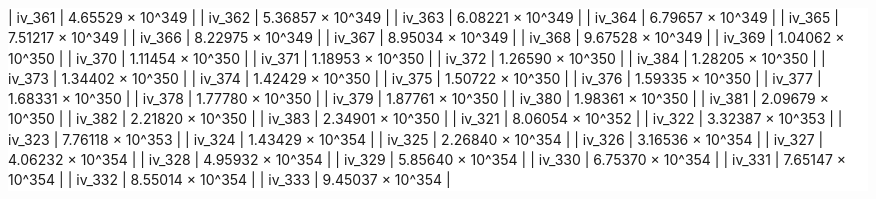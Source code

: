 | iv_361 | 4.65529 × 10^349 |
| iv_362 | 5.36857 × 10^349 |
| iv_363 | 6.08221 × 10^349 |
| iv_364 | 6.79657 × 10^349 |
| iv_365 | 7.51217 × 10^349 |
| iv_366 | 8.22975 × 10^349 |
| iv_367 | 8.95034 × 10^349 |
| iv_368 | 9.67528 × 10^349 |
| iv_369 | 1.04062 × 10^350 |
| iv_370 | 1.11454 × 10^350 |
| iv_371 | 1.18953 × 10^350 |
| iv_372 | 1.26590 × 10^350 |
| iv_384 | 1.28205 × 10^350 |
| iv_373 | 1.34402 × 10^350 |
| iv_374 | 1.42429 × 10^350 |
| iv_375 | 1.50722 × 10^350 |
| iv_376 | 1.59335 × 10^350 |
| iv_377 | 1.68331 × 10^350 |
| iv_378 | 1.77780 × 10^350 |
| iv_379 | 1.87761 × 10^350 |
| iv_380 | 1.98361 × 10^350 |
| iv_381 | 2.09679 × 10^350 |
| iv_382 | 2.21820 × 10^350 |
| iv_383 | 2.34901 × 10^350 |
| iv_321 | 8.06054 × 10^352 |
| iv_322 | 3.32387 × 10^353 |
| iv_323 | 7.76118 × 10^353 |
| iv_324 | 1.43429 × 10^354 |
| iv_325 | 2.26840 × 10^354 |
| iv_326 | 3.16536 × 10^354 |
| iv_327 | 4.06232 × 10^354 |
| iv_328 | 4.95932 × 10^354 |
| iv_329 | 5.85640 × 10^354 |
| iv_330 | 6.75370 × 10^354 |
| iv_331 | 7.65147 × 10^354 |
| iv_332 | 8.55014 × 10^354 |
| iv_333 | 9.45037 × 10^354 |